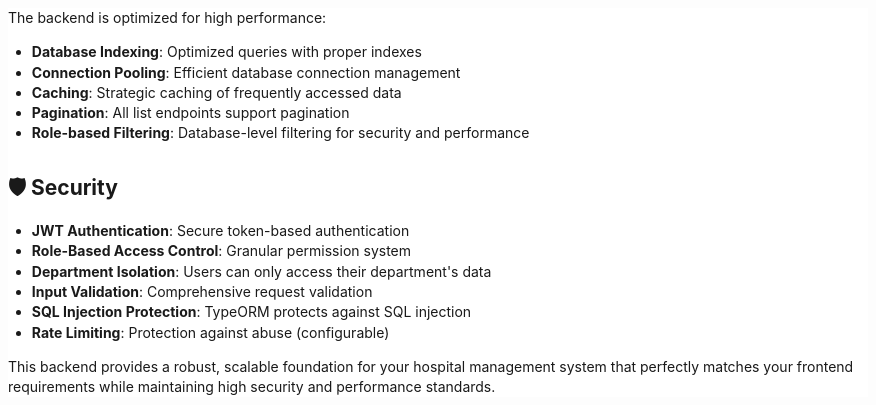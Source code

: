 The backend is optimized for high performance:

- **Database Indexing**: Optimized queries with proper indexes
- **Connection Pooling**: Efficient database connection management
- **Caching**: Strategic caching of frequently accessed data
- **Pagination**: All list endpoints support pagination
- **Role-based Filtering**: Database-level filtering for security and performance

## 🛡️ Security

- **JWT Authentication**: Secure token-based authentication
- **Role-Based Access Control**: Granular permission system
- **Department Isolation**: Users can only access their department's data
- **Input Validation**: Comprehensive request validation
- **SQL Injection Protection**: TypeORM protects against SQL injection
- **Rate Limiting**: Protection against abuse (configurable)

This backend provides a robust, scalable foundation for your hospital management system that perfectly matches your frontend requirements while maintaining high security and performance standards.
